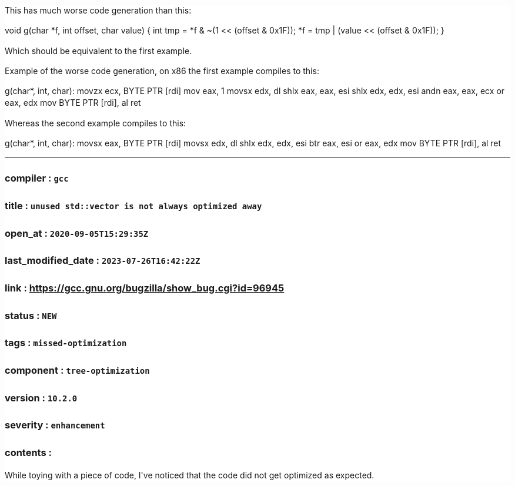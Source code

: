 This has much worse code generation than this:

void g(char *f, int offset, char value)
{
	int tmp = *f & ~(1 << (offset & 0x1F));
	*f = tmp | (value << (offset & 0x1F));
}

Which should be equivalent to the first example.

Example of the worse code generation, on x86 the first example compiles to this:

g(char*, int, char):
  movzx ecx, BYTE PTR [rdi]
  mov eax, 1
  movsx edx, dl
  shlx eax, eax, esi
  shlx edx, edx, esi
  andn eax, eax, ecx
  or eax, edx
  mov BYTE PTR [rdi], al
  ret

Whereas the second example compiles to this:

g(char*, int, char):
  movsx eax, BYTE PTR [rdi]
  movsx edx, dl
  shlx edx, edx, esi
  btr eax, esi
  or eax, edx
  mov BYTE PTR [rdi], al
  ret


---


### compiler : `gcc`
### title : `unused std::vector is not always optimized away`
### open_at : `2020-09-05T15:29:35Z`
### last_modified_date : `2023-07-26T16:42:22Z`
### link : https://gcc.gnu.org/bugzilla/show_bug.cgi?id=96945
### status : `NEW`
### tags : `missed-optimization`
### component : `tree-optimization`
### version : `10.2.0`
### severity : `enhancement`
### contents :
While toying with a piece of code, I've noticed that the code did not get optimized as expected.
